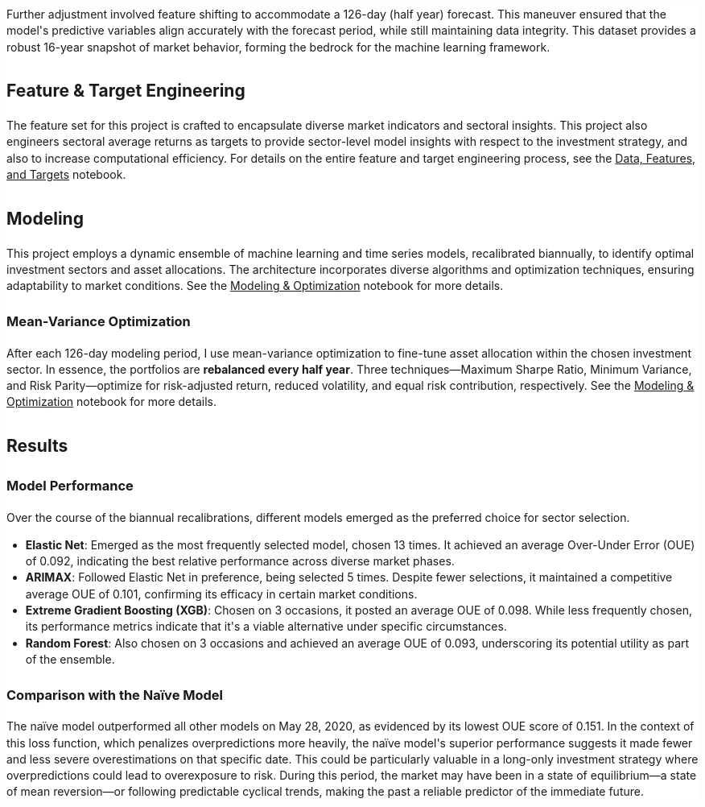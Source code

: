 Further adjustment involved feature shifting to accommodate a 126-day (half year) forecast. This maneuver ensured that the model's predictive variables align accurately with the forecast period, while still maintaining data integrity. This dataset provides a robust 16-year snapshot of market behavior, forming the bedrock for the machine learning framework.

## Feature & Target Engineering

The feature set for this project is crafted to encapsulate diverse market indicators and sectoral insights. This project also engineers sectoral average returns as targets to provide sector-level model insights with respect to the investment strategy, and also to increase computational efficiency. For details on the entire feature and target engineering process, see the [Data, Features, and Targets](1_data_features_targets.ipynb) notebook.

## Modeling

This project employs a dynamic ensemble of machine learning and time series models, recalibrated biannually, to identify optimal investment sectors and asset allocations. The architecture incorporates diverse algorithms and optimization techniques, ensuring adaptability to market conditions. See the [Modeling & Optimization](2_modeling_and_optimization.ipynb) notebook for more details.

### Mean-Variance Optimization

After each 126-day modeling period, I use mean-variance optimization to fine-tune asset allocation within the chosen investment sector. In essence, the portfolios are **rebalanced every half year**. Three techniques—Maximum Sharpe Ratio, Minimum Variance, and Risk Parity—optimize for risk-adjusted return, reduced volatility, and equal risk contribution, respectively. See the [Modeling & Optimization](2_modeling_and_optimization.ipynb) notebook for more details.

## Results

### Model Performance
Over the course of the biannual recalibrations, different models emerged as the preferred choice for sector selection.

- **Elastic Net**: Emerged as the most frequently selected model, chosen 13 times. It achieved an average Over-Under Error (OUE) of 0.092, indicating the best relative performance across diverse market phases.
- **ARIMAX**: Followed Elastic Net in preference, being selected 5 times. Despite fewer selections, it maintained a competitive average OUE of 0.101, confirming its efficacy in certain market conditions.
- **Extreme Gradient Boosting (XGB)**: Chosen on 3 occasions, it posted an average OUE of 0.098. While less frequently chosen, its performance metrics indicate that it's a viable alternative under specific circumstances.
- **Random Forest**: Also chosen on 3 occasions and achieved an average OUE of 0.093, underscoring its potential utility as part of the ensemble.

### Comparison with the Naïve Model
The naïve model outperformed all other models on May 28, 2020, as evidenced by its lowest OUE score of 0.151. In the context of this loss function, which penalizes overpredictions more heavily, the naïve model's superior performance suggests it made fewer and less severe overestimations on that specific date. This could be particularly valuable in a long-only investment strategy where overpredictions could lead to overexposure to risk. During this period, the market may have been in a state of equilibrium—a state of mean reversion—or following predictable cyclical trends, making the past a reliable predictor of the immediate future. 
